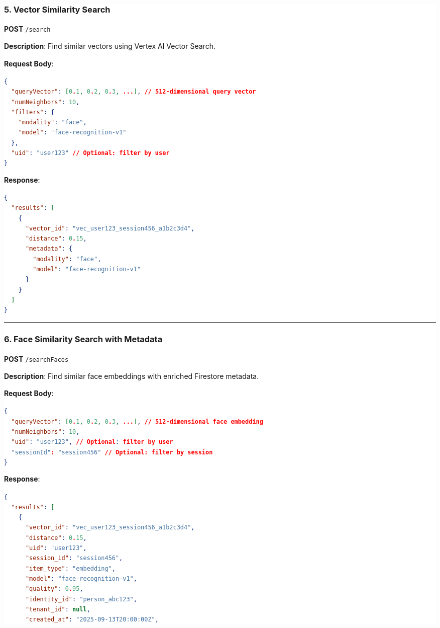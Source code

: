 
### 5. Vector Similarity Search
**POST** `/search`

**Description**: Find similar vectors using Vertex AI Vector Search.

**Request Body**:
```json
{
  "queryVector": [0.1, 0.2, 0.3, ...], // 512-dimensional query vector
  "numNeighbors": 10,
  "filters": {
    "modality": "face",
    "model": "face-recognition-v1"
  },
  "uid": "user123" // Optional: filter by user
}
```

**Response**:
```json
{
  "results": [
    {
      "vector_id": "vec_user123_session456_a1b2c3d4",
      "distance": 0.15,
      "metadata": {
        "modality": "face",
        "model": "face-recognition-v1"
      }
    }
  ]
}
```

---

### 6. Face Similarity Search with Metadata
**POST** `/searchFaces`

**Description**: Find similar face embeddings with enriched Firestore metadata.

**Request Body**:
```json
{
  "queryVector": [0.1, 0.2, 0.3, ...], // 512-dimensional face embedding
  "numNeighbors": 10,
  "uid": "user123", // Optional: filter by user
  "sessionId": "session456" // Optional: filter by session
}
```

**Response**:
```json
{
  "results": [
    {
      "vector_id": "vec_user123_session456_a1b2c3d4",
      "distance": 0.15,
      "uid": "user123",
      "session_id": "session456",
      "item_type": "embedding",
      "model": "face-recognition-v1",
      "quality": 0.95,
      "identity_id": "person_abc123",
      "tenant_id": null,
      "created_at": "2025-09-13T20:00:00Z",
```